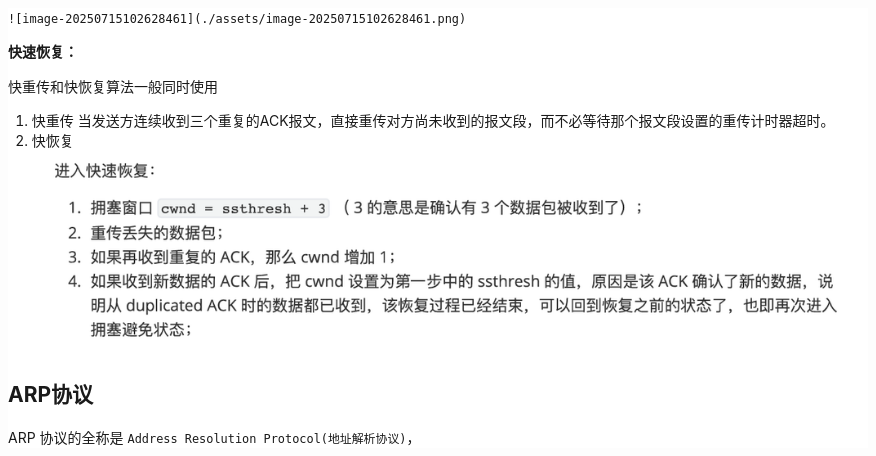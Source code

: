     ![image-20250715102628461](./assets/image-20250715102628461.png)



**快速恢复：**

快重传和快恢复算法一般同时使用

1. 快重传
   当发送方连续收到三个重复的ACK报文，直接重传对方尚未收到的报文段，而不必等待那个报文段设置的重传计时器超时。
2. 快恢复
   ![image-20250715102700025](./assets/image-20250715102700025.png)



## ARP协议

ARP 协议的全称是 `Address Resolution Protocol(地址解析协议)`，

